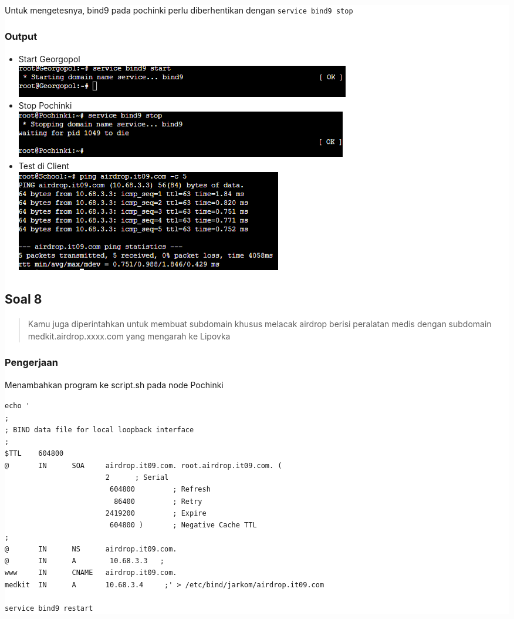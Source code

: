 Untuk mengetesnya, bind9 pada pochinki perlu diberhentikan dengan ```service bind9 stop```

### Output
- Start Georgopol <br>
![nomor 7 Georgopol](output/7_startgeorgopol.png)
- Stop Pochinki <br>
![nomor 7 Pochinki](output/7_stoppochinki.png)
- Test di Client <br>
![nomor 7 Client](output/7_client.png)

## Soal 8
> Kamu juga diperintahkan untuk membuat subdomain khusus melacak airdrop berisi peralatan medis dengan subdomain medkit.airdrop.xxxx.com yang mengarah ke Lipovka

### Pengerjaan
Menambahkan program ke script.sh pada node Pochinki
```
echo '
;
; BIND data file for local loopback interface
;
$TTL    604800
@       IN      SOA     airdrop.it09.com. root.airdrop.it09.com. (
                        2      ; Serial
                         604800         ; Refresh
                          86400         ; Retry
                        2419200         ; Expire
                         604800 )       ; Negative Cache TTL
;
@       IN      NS      airdrop.it09.com.
@       IN      A        10.68.3.3   ; 
www     IN      CNAME   airdrop.it09.com.
medkit  IN      A       10.68.3.4     ;' > /etc/bind/jarkom/airdrop.it09.com

service bind9 restart
```
